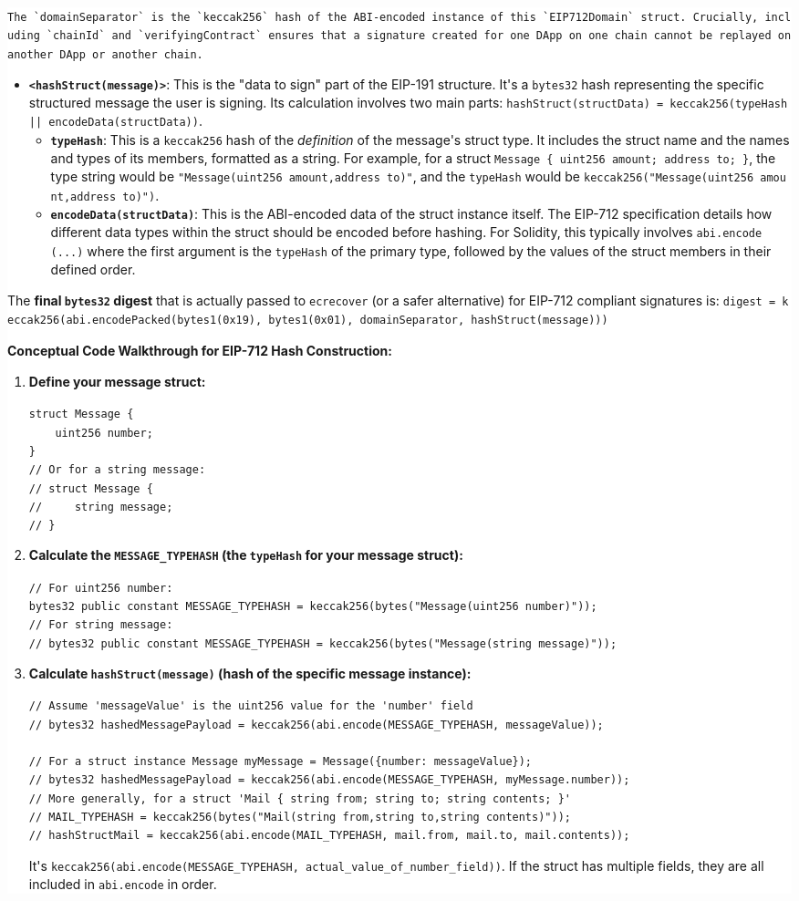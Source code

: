     The `domainSeparator` is the `keccak256` hash of the ABI-encoded instance of this `EIP712Domain` struct. Crucially, including `chainId` and `verifyingContract` ensures that a signature created for one DApp on one chain cannot be replayed on another DApp or another chain.
*   **`<hashStruct(message)>`**: This is the "data to sign" part of the EIP-191 structure. It's a `bytes32` hash representing the specific structured message the user is signing.
    Its calculation involves two main parts: `hashStruct(structData) = keccak256(typeHash || encodeData(structData))`.
    *   **`typeHash`**: This is a `keccak256` hash of the *definition* of the message's struct type. It includes the struct name and the names and types of its members, formatted as a string. For example, for a struct `Message { uint256 amount; address to; }`, the type string would be `"Message(uint256 amount,address to)"`, and the `typeHash` would be `keccak256("Message(uint256 amount,address to)")`.
    *   **`encodeData(structData)`**: This is the ABI-encoded data of the struct instance itself. The EIP-712 specification details how different data types within the struct should be encoded before hashing. For Solidity, this typically involves `abi.encode(...)` where the first argument is the `typeHash` of the primary type, followed by the values of the struct members in their defined order.

The **final `bytes32` digest** that is actually passed to `ecrecover` (or a safer alternative) for EIP-712 compliant signatures is:
`digest = keccak256(abi.encodePacked(bytes1(0x19), bytes1(0x01), domainSeparator, hashStruct(message)))`

**Conceptual Code Walkthrough for EIP-712 Hash Construction:**

1.  **Define your message struct:**
    ```solidity
    struct Message {
        uint256 number;
    }
    // Or for a string message:
    // struct Message {
    //     string message;
    // }
    ```

2.  **Calculate the `MESSAGE_TYPEHASH` (the `typeHash` for your message struct):**
    ```solidity
    // For uint256 number:
    bytes32 public constant MESSAGE_TYPEHASH = keccak256(bytes("Message(uint256 number)"));
    // For string message:
    // bytes32 public constant MESSAGE_TYPEHASH = keccak256(bytes("Message(string message)"));
    ```

3.  **Calculate `hashStruct(message)` (hash of the specific message instance):**
    ```solidity
    // Assume 'messageValue' is the uint256 value for the 'number' field
    // bytes32 hashedMessagePayload = keccak256(abi.encode(MESSAGE_TYPEHASH, messageValue));

    // For a struct instance Message myMessage = Message({number: messageValue});
    // bytes32 hashedMessagePayload = keccak256(abi.encode(MESSAGE_TYPEHASH, myMessage.number));
    // More generally, for a struct 'Mail { string from; string to; string contents; }'
    // MAIL_TYPEHASH = keccak256(bytes("Mail(string from,string to,string contents)"));
    // hashStructMail = keccak256(abi.encode(MAIL_TYPEHASH, mail.from, mail.to, mail.contents));
    ```
    It's `keccak256(abi.encode(MESSAGE_TYPEHASH, actual_value_of_number_field))`. If the struct has multiple fields, they are all included in `abi.encode` in order.
